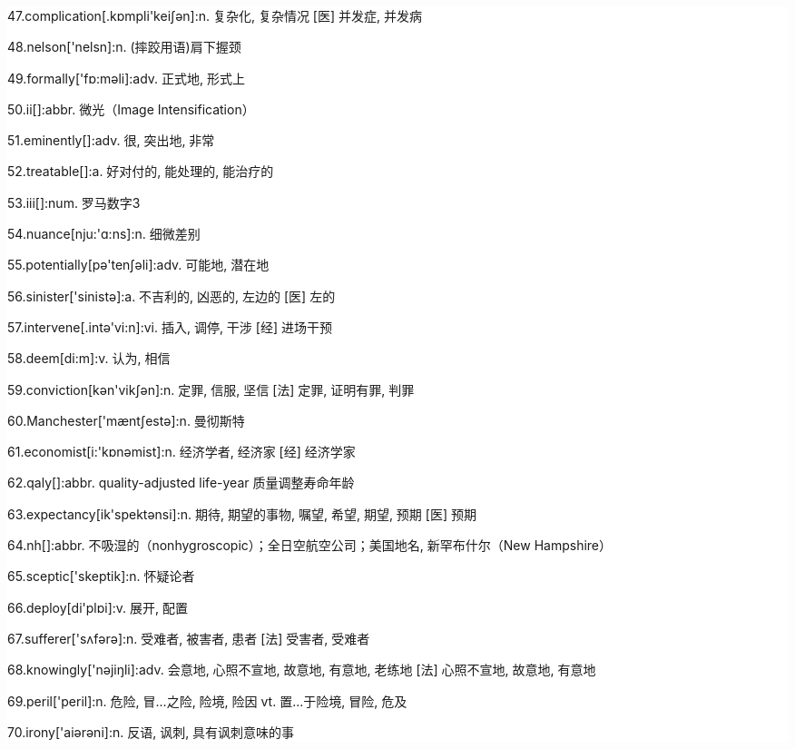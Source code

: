 47.complication[.kɒmpli'keiʃәn]:n. 复杂化, 复杂情况 [医] 并发症, 并发病 

48.nelson['nelsn]:n. (摔跤用语)肩下握颈 

49.formally['fɒ:mәli]:adv. 正式地, 形式上 

50.ii[]:abbr. 微光（Image Intensification） 

51.eminently[]:adv. 很, 突出地, 非常 

52.treatable[]:a. 好对付的, 能处理的, 能治疗的 

53.iii[]:num. 罗马数字3 

54.nuance[nju:'ɑ:ns]:n. 细微差别 

55.potentially[pә'tenʃәli]:adv. 可能地, 潜在地 

56.sinister['sinistә]:a. 不吉利的, 凶恶的, 左边的 [医] 左的 

57.intervene[.intә'vi:n]:vi. 插入, 调停, 干涉 [经] 进场干预 

58.deem[di:m]:v. 认为, 相信 

59.conviction[kәn'vikʃәn]:n. 定罪, 信服, 坚信 [法] 定罪, 证明有罪, 判罪 

60.Manchester['mæntʃestә]:n. 曼彻斯特 

61.economist[i:'kɒnәmist]:n. 经济学者, 经济家 [经] 经济学家 

62.qaly[]:abbr. quality-adjusted life-year 质量调整寿命年龄 

63.expectancy[ik'spektәnsi]:n. 期待, 期望的事物, 嘱望, 希望, 期望, 预期 [医] 预期 

64.nh[]:abbr. 不吸湿的（nonhygroscopic）；全日空航空公司；美国地名, 新罕布什尔（New Hampshire） 

65.sceptic['skeptik]:n. 怀疑论者 

66.deploy[di'plɒi]:v. 展开, 配置 

67.sufferer['sʌfәrә]:n. 受难者, 被害者, 患者 [法] 受害者, 受难者 

68.knowingly['nәjiŋli]:adv. 会意地, 心照不宣地, 故意地, 有意地, 老练地 [法] 心照不宣地, 故意地, 有意地 

69.peril['peril]:n. 危险, 冒...之险, 险境, 险因 vt. 置...于险境, 冒险, 危及 

70.irony['aiәrәni]:n. 反语, 讽刺, 具有讽刺意味的事 

